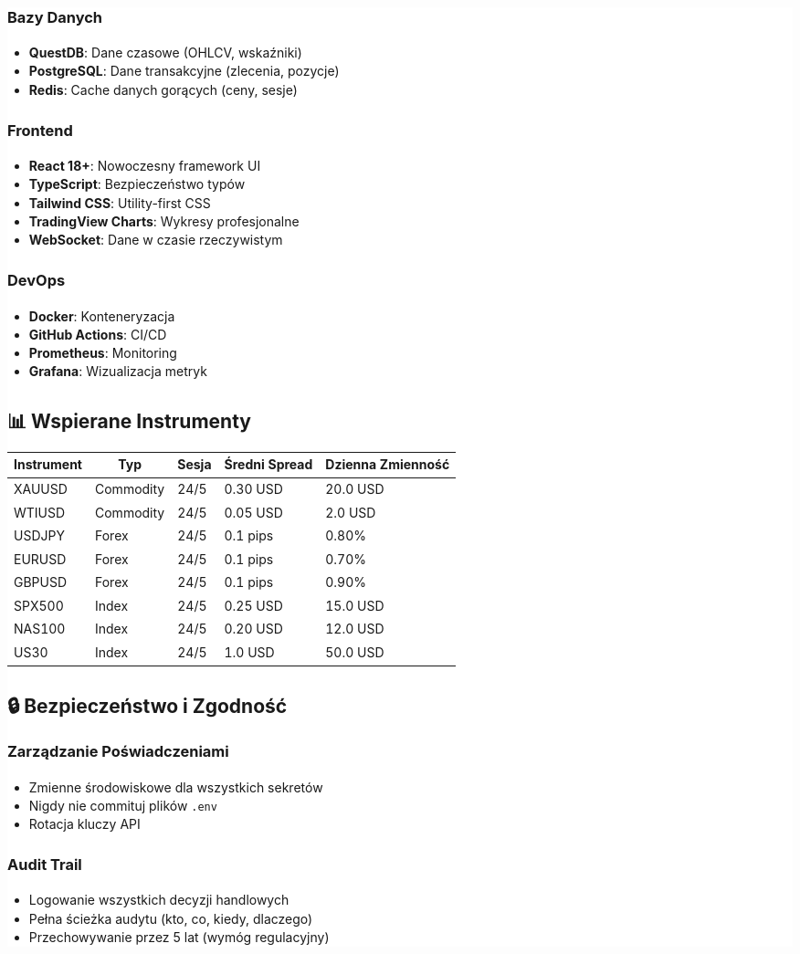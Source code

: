 ### Bazy Danych
- **QuestDB**: Dane czasowe (OHLCV, wskaźniki)
- **PostgreSQL**: Dane transakcyjne (zlecenia, pozycje)
- **Redis**: Cache danych gorących (ceny, sesje)

### Frontend
- **React 18+**: Nowoczesny framework UI
- **TypeScript**: Bezpieczeństwo typów
- **Tailwind CSS**: Utility-first CSS
- **TradingView Charts**: Wykresy profesjonalne
- **WebSocket**: Dane w czasie rzeczywistym

### DevOps
- **Docker**: Konteneryzacja
- **GitHub Actions**: CI/CD
- **Prometheus**: Monitoring
- **Grafana**: Wizualizacja metryk

## 📊 Wspierane Instrumenty

| Instrument | Typ | Sesja | Średni Spread | Dzienna Zmienność |
|------------|-----|-------|---------------|-------------------|
| XAUUSD | Commodity | 24/5 | 0.30 USD | 20.0 USD |
| WTIUSD | Commodity | 24/5 | 0.05 USD | 2.0 USD |
| USDJPY | Forex | 24/5 | 0.1 pips | 0.80% |
| EURUSD | Forex | 24/5 | 0.1 pips | 0.70% |
| GBPUSD | Forex | 24/5 | 0.1 pips | 0.90% |
| SPX500 | Index | 24/5 | 0.25 USD | 15.0 USD |
| NAS100 | Index | 24/5 | 0.20 USD | 12.0 USD |
| US30 | Index | 24/5 | 1.0 USD | 50.0 USD |

## 🔒 Bezpieczeństwo i Zgodność

### Zarządzanie Poświadczeniami
- Zmienne środowiskowe dla wszystkich sekretów
- Nigdy nie commituj plików `.env`
- Rotacja kluczy API

### Audit Trail
- Logowanie wszystkich decyzji handlowych
- Pełna ścieżka audytu (kto, co, kiedy, dlaczego)
- Przechowywanie przez 5 lat (wymóg regulacyjny)
